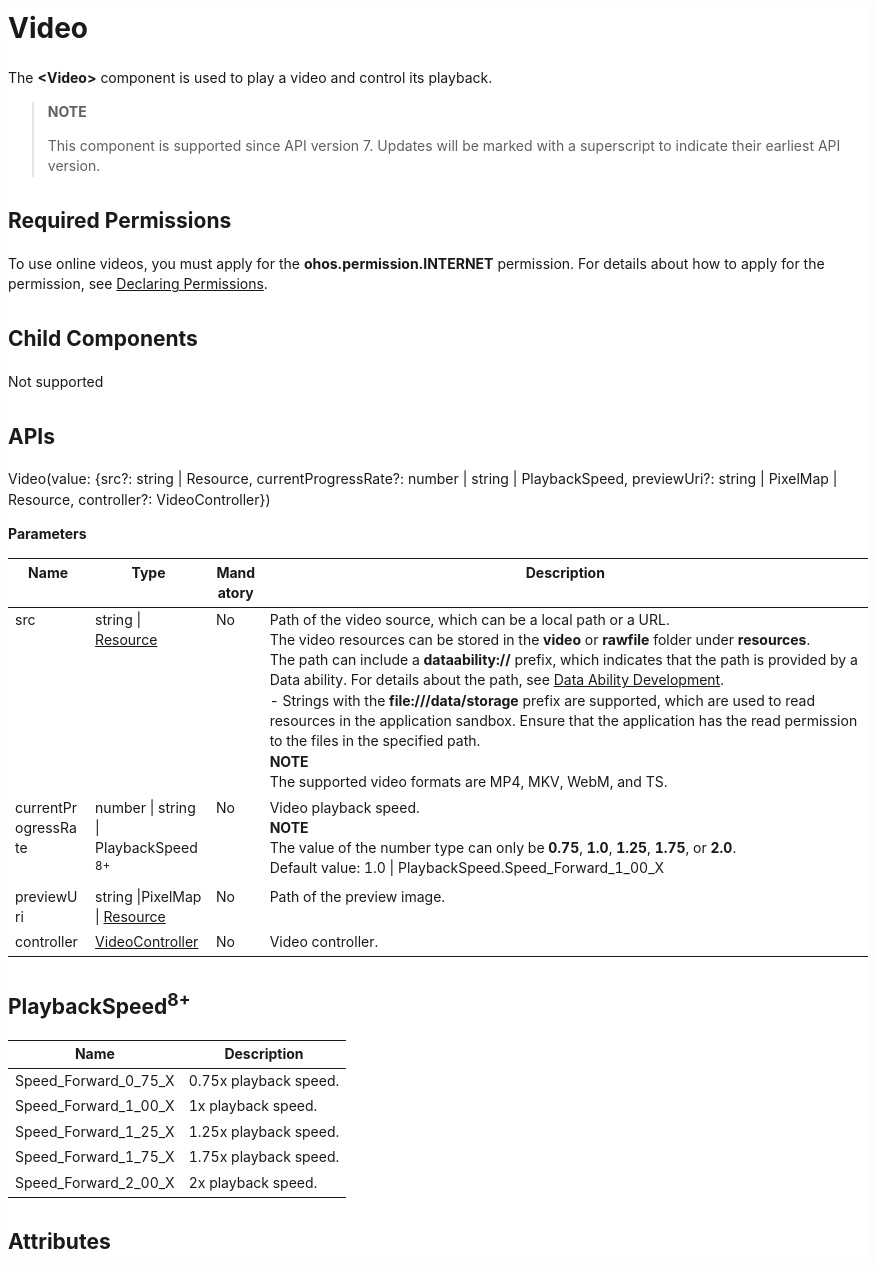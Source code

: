 # Video

The **\<Video>** component is used to play a video and control its playback.

>  **NOTE**
>
>  This component is supported since API version 7. Updates will be marked with a superscript to indicate their earliest API version.

## Required Permissions

To use online videos, you must apply for the **ohos.permission.INTERNET** permission. For details about how to apply for the permission, see [Declaring Permissions](../../security/accesstoken-guidelines.md).


## Child Components

Not supported


## APIs

Video(value: {src?: string | Resource, currentProgressRate?: number | string | PlaybackSpeed, previewUri?: string | PixelMap | Resource, controller?: VideoController}) 

**Parameters**

| Name             | Type                                                    | Mandatory| Description                                                    |
| ------------------- | ------------------------------------------------------------ | ---- | ------------------------------------------------------------ |
| src                 | string \| [Resource](ts-types.md)                            | No  | Path of the video source, which can be a local path or a URL.<br>The video resources can be stored in the **video** or **rawfile** folder under **resources**.<br>The path can include a **dataability://** prefix, which indicates that the path is provided by a Data ability. For details about the path, see [Data Ability Development](../../application-models/dataability-overview.md).<br>- Strings with the **file:///data/storage** prefix are supported, which are used to read resources in the application sandbox. Ensure that the application has the read permission to the files in the specified path.<br>**NOTE**<br>The supported video formats are MP4, MKV, WebM, and TS. |
| currentProgressRate | number \| string \| PlaybackSpeed<sup>8+</sup> | No  | Video playback speed.<br>**NOTE**<br>The value of the number type can only be **0.75**, **1.0**, **1.25**, **1.75**, or **2.0**.<br>Default value: 1.0 \| PlaybackSpeed.Speed_Forward_1_00_X |
| previewUri          | string \|PixelMap \| [Resource](ts-types.md)  | No  | Path of the preview image.                                |
| controller          | [VideoController](#videocontroller)                          | No  | Video controller.                                            |

## PlaybackSpeed<sup>8+</sup>

| Name                  | Description       |
| -------------------- | --------- |
| Speed_Forward_0_75_X | 0.75x playback speed.|
| Speed_Forward_1_00_X | 1x playback speed.   |
| Speed_Forward_1_25_X | 1.25x playback speed.|
| Speed_Forward_1_75_X | 1.75x playback speed.|
| Speed_Forward_2_00_X | 2x playback speed.   |

## Attributes
